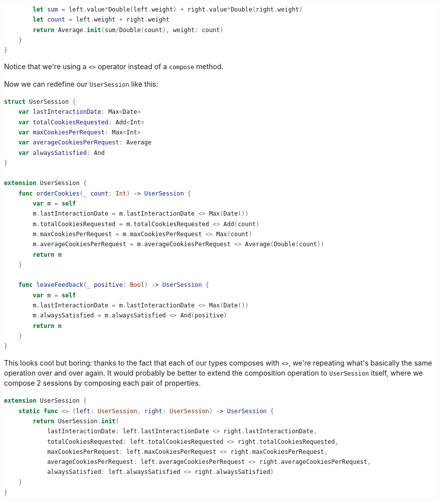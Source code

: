 ```swift
        let sum = left.value*Double(left.weight) + right.value*Double(right.weight)
        let count = left.weight + right.weight
        return Average.init(sum/Double(count), weight: count)
    }
}
```

Notice that we're using a `<>` operator instead of a `compose` method.

Now we can redefine our `UserSession` like this:

```swift
struct UserSession {
    var lastInteractionDate: Max<Date>
    var totalCookiesRequested: Add<Int>
    var maxCookiesPerRequest: Max<Int>
    var averageCookiesPerRequest: Average
    var alwaysSatisfied: And
}

extension UserSession {
    func orderCookies(_ count: Int) -> UserSession {
        var m = self
        m.lastInteractionDate = m.lastInteractionDate <> Max(Date())
        m.totalCookiesRequested = m.totalCookiesRequested <> Add(count)
        m.maxCookiesPerRequest = m.maxCookiesPerRequest <> Max(count)
        m.averageCookiesPerRequest = m.averageCookiesPerRequest <> Average(Double(count))
        return m
    }
    
    func leaveFeedback(_ positive: Bool) -> UserSession {
        var m = self
        m.lastInteractionDate = m.lastInteractionDate <> Max(Date())
        m.alwaysSatisfied = m.alwaysSatisfied <> And(positive)
        return m
    }
}
```

This looks cool but boring: thanks to the fact that each of our types composes with `<>`, we're repeating what's basically the same operation over and over again. It would probably be better to extend the composition operation to `UserSession` itself, where we compose 2 sessions by composing each pair of properties.

```swift
extension UserSession {
    static func <> (left: UserSession, right: UserSession) -> UserSession {
        return UserSession.init(
            lastInteractionDate: left.lastInteractionDate <> right.lastInteractionDate,
            totalCookiesRequested: left.totalCookiesRequested <> right.totalCookiesRequested,
            maxCookiesPerRequest: left.maxCookiesPerRequest <> right.maxCookiesPerRequest,
            averageCookiesPerRequest: left.averageCookiesPerRequest <> right.averageCookiesPerRequest,
            alwaysSatisfied: left.alwaysSatisfied <> right.alwaysSatisfied)
    }
}
```
